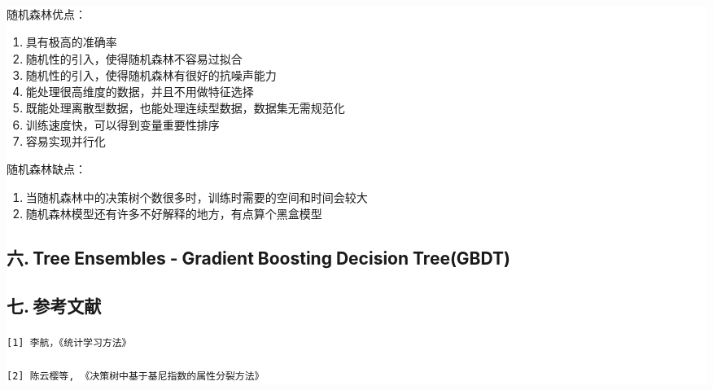 随机森林优点：

1. 具有极高的准确率    
2. 随机性的引入，使得随机森林不容易过拟合    
3. 随机性的引入，使得随机森林有很好的抗噪声能力
4. 能处理很高维度的数据，并且不用做特征选择
5. 既能处理离散型数据，也能处理连续型数据，数据集无需规范化
6. 训练速度快，可以得到变量重要性排序
7. 容易实现并行化

随机森林缺点：

1. 当随机森林中的决策树个数很多时，训练时需要的空间和时间会较大
2. 随机森林模型还有许多不好解释的地方，有点算个黑盒模型

## 六. Tree Ensembles - Gradient Boosting Decision Tree(GBDT)



## 七. 参考文献    

```
[1] 李航，《统计学习方法》

[2] 陈云樱等, 《决策树中基于基尼指数的属性分裂方法》

```
